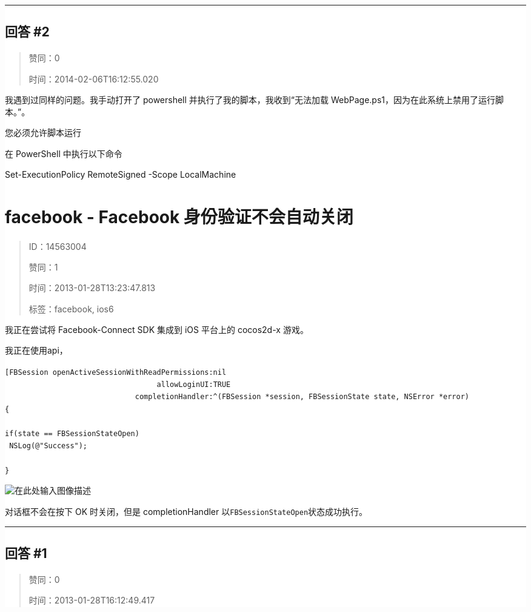 * * *

## 回答 #2

> 赞同：0
> 
> 时间：2014-02-06T16:12:55.020

我遇到过同样的问题。我手动打开了 powershell 并执行了我的脚本，我收到“无法加载 WebPage.ps1，因为在此系统上禁用了运行脚本。”。

您必须允许脚本运行

在 PowerShell 中执行以下命令

Set-ExecutionPolicy RemoteSigned -Scope LocalMachine

# facebook - Facebook 身份验证不会自动关闭

> ID：14563004
> 
> 赞同：1
> 
> 时间：2013-01-28T13:23:47.813
> 
> 标签：facebook, ios6

我正在尝试将 Facebook-Connect SDK 集成到 iOS 平台上的 cocos2d-x 游戏。

我正在使用api，

```
[FBSession openActiveSessionWithReadPermissions:nil
                                   allowLoginUI:TRUE
                              completionHandler:^(FBSession *session, FBSessionState state, NSError *error)
{

if(state == FBSessionStateOpen)
 NSLog(@"Success");

} 
```

![在此处输入图像描述](../Images/88019a70a15cea4b8c971d572a598c59.png)

对话框不会在按下 OK 时关闭，但是 completionHandler 以`FBSessionStateOpen`状态成功执行。

* * *

## 回答 #1

> 赞同：0
> 
> 时间：2013-01-28T16:12:49.417
